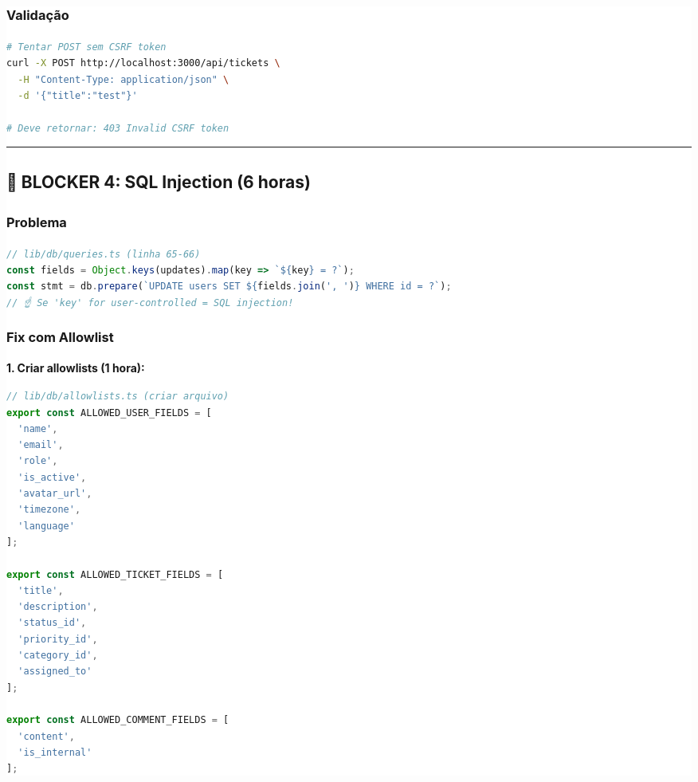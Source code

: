 ### Validação
```bash
# Tentar POST sem CSRF token
curl -X POST http://localhost:3000/api/tickets \
  -H "Content-Type: application/json" \
  -d '{"title":"test"}'

# Deve retornar: 403 Invalid CSRF token
```

---

## 🔴 BLOCKER 4: SQL Injection (6 horas)

### Problema
```typescript
// lib/db/queries.ts (linha 65-66)
const fields = Object.keys(updates).map(key => `${key} = ?`);
const stmt = db.prepare(`UPDATE users SET ${fields.join(', ')} WHERE id = ?`);
// ☝️ Se 'key' for user-controlled = SQL injection!
```

### Fix com Allowlist

**1. Criar allowlists (1 hora):**
```typescript
// lib/db/allowlists.ts (criar arquivo)
export const ALLOWED_USER_FIELDS = [
  'name',
  'email', 
  'role',
  'is_active',
  'avatar_url',
  'timezone',
  'language'
];

export const ALLOWED_TICKET_FIELDS = [
  'title',
  'description',
  'status_id',
  'priority_id',
  'category_id',
  'assigned_to'
];

export const ALLOWED_COMMENT_FIELDS = [
  'content',
  'is_internal'
];
```
